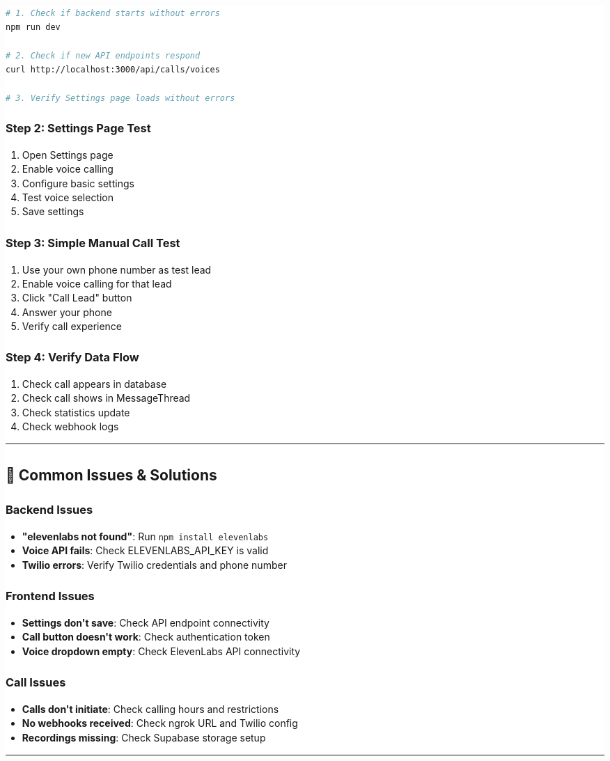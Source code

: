```bash
# 1. Check if backend starts without errors
npm run dev

# 2. Check if new API endpoints respond
curl http://localhost:3000/api/calls/voices

# 3. Verify Settings page loads without errors
```

### **Step 2: Settings Page Test**

1. Open Settings page
2. Enable voice calling
3. Configure basic settings
4. Test voice selection
5. Save settings

### **Step 3: Simple Manual Call Test**

1. Use your own phone number as test lead
2. Enable voice calling for that lead
3. Click "Call Lead" button
4. Answer your phone
5. Verify call experience

### **Step 4: Verify Data Flow**

1. Check call appears in database
2. Check call shows in MessageThread
3. Check statistics update
4. Check webhook logs

---

## 🐛 **Common Issues & Solutions**

### **Backend Issues**

- **"elevenlabs not found"**: Run `npm install elevenlabs`
- **Voice API fails**: Check ELEVENLABS_API_KEY is valid
- **Twilio errors**: Verify Twilio credentials and phone number

### **Frontend Issues**

- **Settings don't save**: Check API endpoint connectivity
- **Call button doesn't work**: Check authentication token
- **Voice dropdown empty**: Check ElevenLabs API connectivity

### **Call Issues**

- **Calls don't initiate**: Check calling hours and restrictions
- **No webhooks received**: Check ngrok URL and Twilio config
- **Recordings missing**: Check Supabase storage setup

---